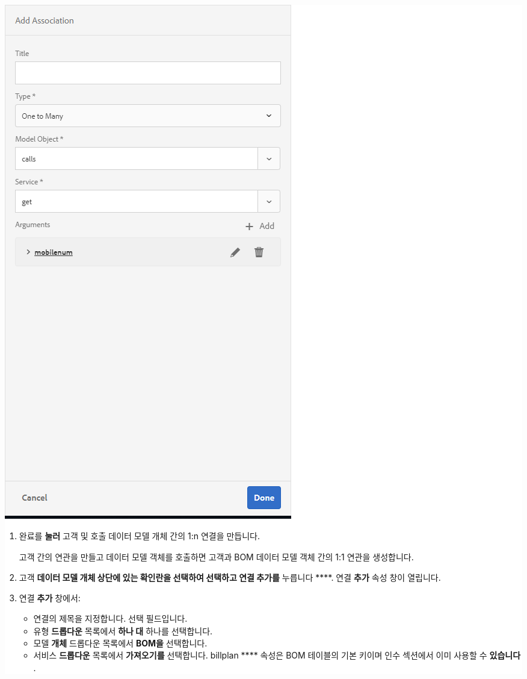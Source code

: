    ![add_argument_association](assets/add_argument_association.png)

1. 완료를 **눌러** 고객 및 호출 데이터 모델 개체 간의 1:n 연결을 만듭니다.

   고객 간의 연관을 만들고 데이터 모델 객체를 호출하면 고객과 BOM 데이터 모델 객체 간의 1:1 연관을 생성합니다.

1. 고객 **데이터 모델 개체 상단에 있는 확인란을 선택하여 선택하고 연결 추가를** 누릅니다 ****. 연결 **추가** 속성 창이 열립니다.
1. 연결 **추가** 창에서:

   * 연결의 제목을 지정합니다. 선택 필드입니다.
   * 유형 **드롭다운** 목록에서 **하나 대** 하나를 선택합니다.
   * 모델 **개체** 드롭다운 목록에서 **BOM을** 선택합니다.
   * 서비스 **드롭다운** 목록에서 **가져오기를** 선택합니다. billplan **** 속성은 BOM 테이블의 기본 키이며 인수 섹션에서 이미 사용할 수 **있습니다** .
